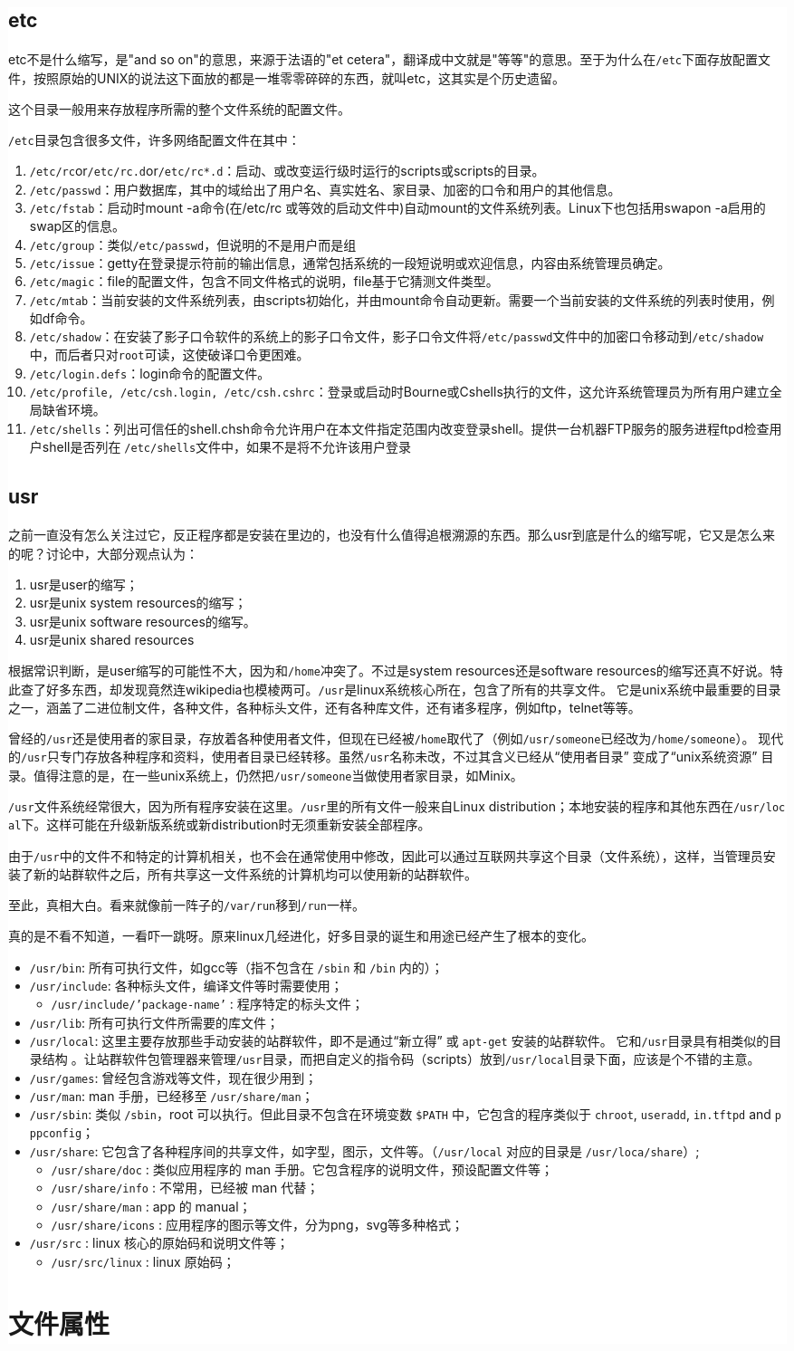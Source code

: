 ## etc

etc不是什么缩写，是"and so on"的意思，来源于法语的"et cetera"，翻译成中文就是"等等"的意思。至于为什么在`/etc`下面存放配置文件，按照原始的UNIX的说法这下面放的都是一堆零零碎碎的东西，就叫etc，这其实是个历史遗留。

这个目录一般用来存放程序所需的整个文件系统的配置文件。

`/etc`目录包含很多文件，许多网络配置文件在其中：
1. `/etc/rc`or`/etc/rc.d`or`/etc/rc*.d`：启动、或改变运行级时运行的scripts或scripts的目录。
2. `/etc/passwd`：用户数据库，其中的域给出了用户名、真实姓名、家目录、加密的口令和用户的其他信息。
3. `/etc/fstab`：启动时mount -a命令(在/etc/rc 或等效的启动文件中)自动mount的文件系统列表。Linux下也包括用swapon -a启用的swap区的信息。
4. `/etc/group`：类似`/etc/passwd`，但说明的不是用户而是组
5. `/etc/issue`：getty在登录提示符前的输出信息，通常包括系统的一段短说明或欢迎信息，内容由系统管理员确定。
6. `/etc/magic`：file的配置文件，包含不同文件格式的说明，file基于它猜测文件类型。
7. `/etc/mtab`：当前安装的文件系统列表，由scripts初始化，并由mount命令自动更新。需要一个当前安装的文件系统的列表时使用，例如df命令。
8. `/etc/shadow`：在安装了影子口令软件的系统上的影子口令文件，影子口令文件将`/etc/passwd`文件中的加密口令移动到`/etc/shadow`中，而后者只对`root`可读，这使破译口令更困难。
9. `/etc/login.defs`：login命令的配置文件。
10. `/etc/profile, /etc/csh.login, /etc/csh.cshrc`：登录或启动时Bourne或Cshells执行的文件，这允许系统管理员为所有用户建立全局缺省环境。
11. `/etc/shells`：列出可信任的shell.chsh命令允许用户在本文件指定范围内改变登录shell。提供一台机器FTP服务的服务进程ftpd检查用户shell是否列在 `/etc/shells`文件中，如果不是将不允许该用户登录
## usr
之前一直没有怎么关注过它，反正程序都是安装在里边的，也没有什么值得追根溯源的东西。那么usr到底是什么的缩写呢，它又是怎么来的呢？讨论中，大部分观点认为：
1. usr是user的缩写；
2. usr是unix system resources的缩写；
3. usr是unix software resources的缩写。
4. usr是unix shared resources

根据常识判断，是user缩写的可能性不大，因为和`/home`冲突了。不过是system resources还是software resources的缩写还真不好说。特此查了好多东西，却发现竟然连wikipedia也模棱两可。`/usr`是linux系统核心所在，包含了所有的共享文件。
它是unix系统中最重要的目录之一，涵盖了二进位制文件，各种文件，各种标头文件，还有各种库文件，还有诸多程序，例如ftp，telnet等等。

曾经的`/usr`还是使用者的家目录，存放着各种使用者文件，但现在已经被`/home`取代了（例如`/usr/someone`已经改为`/home/someone`）。
现代的`/usr`只专门存放各种程序和资料，使用者目录已经转移。虽然`/usr`名称未改，不过其含义已经从“使用者目录” 变成了“unix系统资源” 目录。值得注意的是，在一些unix系统上，仍然把`/usr/someone`当做使用者家目录，如Minix。

`/usr`文件系统经常很大，因为所有程序安装在这里。`/usr`里的所有文件一般来自Linux distribution；本地安装的程序和其他东西在`/usr/local`下。这样可能在升级新版系统或新distribution时无须重新安装全部程序。

由于`/usr`中的文件不和特定的计算机相关，也不会在通常使用中修改，因此可以通过互联网共享这个目录（文件系统），这样，当管理员安装了新的站群软件之后，所有共享这一文件系统的计算机均可以使用新的站群软件。

至此，真相大白。看来就像前一阵子的`/var/run`移到`/run`一样。

真的是不看不知道，一看吓一跳呀。原来linux几经进化，好多目录的诞生和用途已经产生了根本的变化。

* `/usr/bin`: 所有可执行文件，如gcc等（指不包含在 `/sbin` 和 `/bin` 内的）；
* `/usr/include`: 各种标头文件，编译文件等时需要使用；
    * `/usr/include/’package-name’` : 程序特定的标头文件；
* `/usr/lib`: 所有可执行文件所需要的库文件；
* `/usr/local`: 这里主要存放那些手动安装的站群软件，即不是通过“新立得” 或 `apt-get` 安装的站群软件。 它和`/usr`目录具有相类似的目录结构 。让站群软件包管理器来管理`/usr`目录，而把自定义的指令码（scripts）放到`/usr/local`目录下面，应该是个不错的主意。
* `/usr/games`: 曾经包含游戏等文件，现在很少用到；
* `/usr/man`: man 手册，已经移至 `/usr/share/man`；
* `/usr/sbin`: 类似 `/sbin`，root 可以执行。但此目录不包含在环境变数 `$PATH` 中，它包含的程序类似于 `chroot`, `useradd`, `in.tftpd` and `pppconfig`；
* `/usr/share`: 它包含了各种程序间的共享文件，如字型，图示，文件等。（`/usr/local` 对应的目录是 `/usr/loca/share`）;
    * `/usr/share/doc` : 类似应用程序的 man 手册。它包含程序的说明文件，预设配置文件等；
    * `/usr/share/info` : 不常用，已经被 man 代替；
    * `/usr/share/man` : app 的 manual；
    * `/usr/share/icons` : 应用程序的图示等文件，分为png，svg等多种格式；
* `/usr/src` : linux 核心的原始码和说明文件等；
    * `/usr/src/linux` : linux 原始码；
# 文件属性

